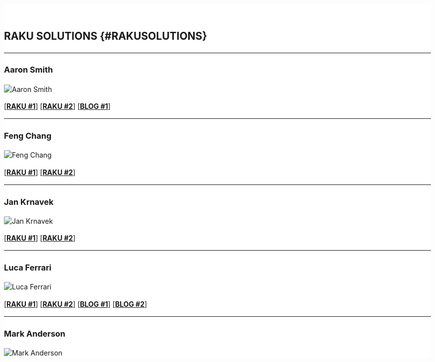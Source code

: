 <br>

## RAKU SOLUTIONS {#RAKUSOLUTIONS}
***

### Aaron Smith
![Aaron Smith](/images/team/aaron-smith.jpg)

[[**RAKU #1**](https://github.com/manwar/perlweeklychallenge-club/blob/master/challenge-116/aaronreidsmith/raku/ch-1.raku)]
[[**RAKU #2**](https://github.com/manwar/perlweeklychallenge-club/blob/master/challenge-116/aaronreidsmith/raku/ch-2.raku)]
[[**BLOG #1**](https://aaronreidsmith.github.io/blog/perl-weekly-challenge-116/)]

***

### Feng Chang
![Feng Chang](/images/team/user.jpg)

[[**RAKU #1**](https://github.com/manwar/perlweeklychallenge-club/blob/master/challenge-116/feng-chang/raku/ch-1.raku)]
[[**RAKU #2**](https://github.com/manwar/perlweeklychallenge-club/blob/master/challenge-116/feng-chang/raku/ch-2.raku)]

***

### Jan Krnavek
![Jan Krnavek](/images/team/user.jpg)

[[**RAKU #1**](https://github.com/manwar/perlweeklychallenge-club/blob/master/challenge-116/wambash/raku/ch-1.raku)]
[[**RAKU #2**](https://github.com/manwar/perlweeklychallenge-club/blob/master/challenge-116/wambash/raku/ch-2.raku)]

***

### Luca Ferrari
![Luca Ferrari](/images/team/luca-ferrari.jpg)

[[**RAKU #1**](https://github.com/manwar/perlweeklychallenge-club/blob/master/challenge-116/luca-ferrari/raku/ch-1.p6)]
[[**RAKU #2**](https://github.com/manwar/perlweeklychallenge-club/blob/master/challenge-116/luca-ferrari/raku/ch-2.p6)]
[[**BLOG #1**](https://fluca1978.github.io/2021/06/08/PerlWeeklyChallenge116.html#task1)]
[[**BLOG #2**](https://fluca1978.github.io/2021/06/08/PerlWeeklyChallenge116.html#task2)]

***

### Mark Anderson
![Mark Anderson](/images/team/user.jpg)
